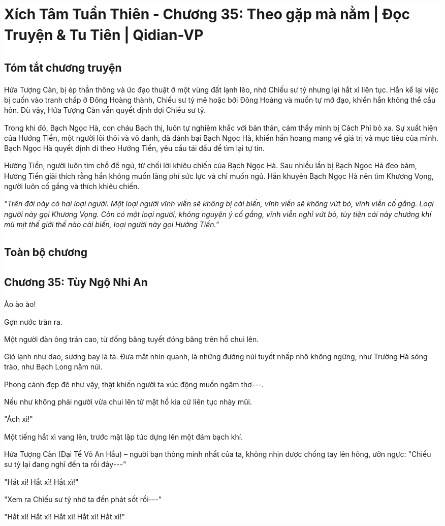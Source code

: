 # Xích Tâm Tuần Thiên - Chương 35: Theo gặp mà nằm | Đọc Truyện & Tu Tiên | Qidian-VP



## Tóm tắt chương truyện

Hứa Tượng Càn, bị ép thần thông và ức đạo thuật ở một vùng đất lạnh lẽo, nhớ Chiếu sư tỷ nhưng lại hắt xì liên tục. Hắn kể lại việc bị cuốn vào tranh chấp ở Đông Hoàng thành, Chiếu sư tỷ mê hoặc bởi Đông Hoàng và muốn tự mở đạo, khiến hắn không thể cầu hôn. Dù vậy, Hứa Tượng Càn vẫn quyết định đợi Chiếu sư tỷ.

Trong khi đó, Bạch Ngọc Hà, con cháu Bạch thị, luôn tự nghiêm khắc với bản thân, cảm thấy mình bị Cách Phỉ bỏ xa. Sự xuất hiện của Hướng Tiền, một người lôi thôi và vô danh, đã đánh bại Bạch Ngọc Hà, khiến hắn hoang mang về giá trị và mục tiêu của mình. Bạch Ngọc Hà quyết định đi theo Hướng Tiền, yêu cầu tái đấu để tìm lại tự tin.

Hướng Tiền, người luôn tìm chỗ để ngủ, từ chối lời khiêu chiến của Bạch Ngọc Hà. Sau nhiều lần bị Bạch Ngọc Hà đeo bám, Hướng Tiền giải thích rằng hắn không muốn lãng phí sức lực và chỉ muốn ngủ. Hắn khuyên Bạch Ngọc Hà nên tìm Khương Vọng, người luôn cố gắng và thích khiêu chiến.

_"Trên đời này có hai loại người. Một loại người vĩnh viễn sẽ không bị cải biến, vĩnh viễn sẽ không vứt bỏ, vĩnh viễn cố gắng. Loại người này gọi Khương Vọng. Còn có một loại người, không nguyện ý cố gắng, vĩnh viễn nghĩ vứt bỏ, tùy tiện cái này chướng khí mù mịt thế giới thế nào cải biến, loại người này gọi Hướng Tiền."_


## Toàn bộ chương

## Chương 35: Tùy Ngộ Nhi An

Ào ào ào!

Gợn nước tràn ra.

Một người đàn ông trán cao, từ đống băng tuyết đóng băng trên hồ chui lên.

Gió lạnh như dao, sương bay lả tả. Đưa mắt nhìn quanh, là những đường núi tuyết nhấp nhô không ngừng, như Trường Hà sóng trào, như Bạch Long nằm núi.

Phong cảnh đẹp đẽ như vậy, thật khiến người ta xúc động muốn ngâm thơ---.

Nếu như không phải người vừa chui lên từ mặt hồ kia cứ liên tục nhảy mũi.

"Ách xì!"

Một tiếng hắt xì vang lên, trước mặt lập tức dựng lên một đám bạch khí.

Hứa Tượng Càn (Đại Tề Võ An Hầu) – người bạn thông minh nhất của ta, không nhịn được chống tay lên hông, ưỡn ngực: "Chiếu sư tỷ lại đang nghĩ đến ta rồi đây---"

"Hắt xì! Hắt xì! Hắt xì!"

"Xem ra Chiếu sư tỷ nhớ ta đến phát sốt rồi---"

"Hắt xì! Hắt xì! Hắt xì! Hắt xì! Hắt xì!"
